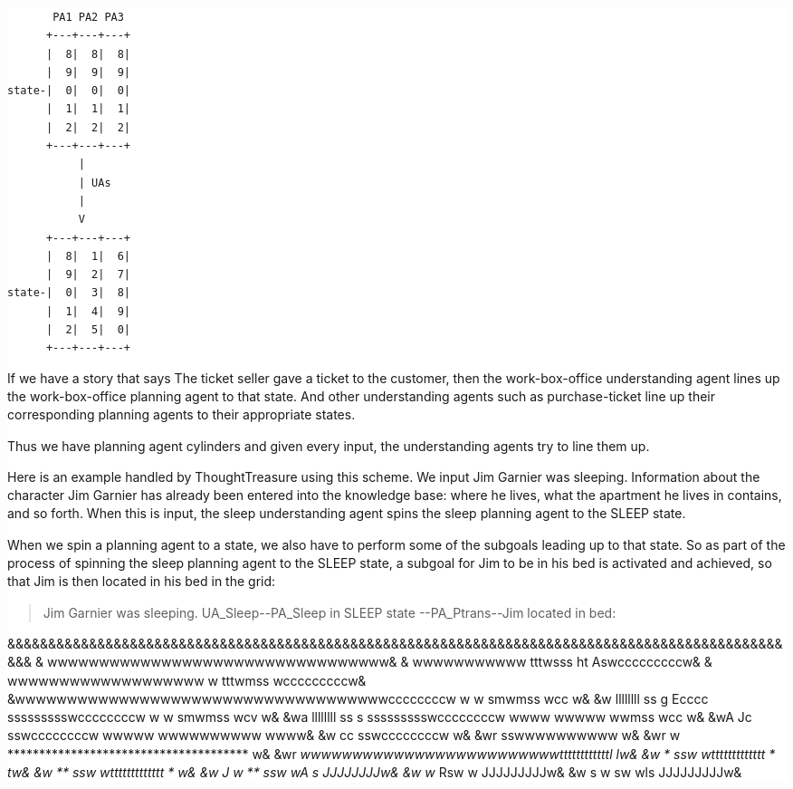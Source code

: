            PA1 PA2 PA3
          +---+---+---+
          |  8|  8|  8|
          |  9|  9|  9|
    state-|  0|  0|  0|
          |  1|  1|  1|
          |  2|  2|  2|
          +---+---+---+
               |
               | UAs
               |
               V
          +---+---+---+
          |  8|  1|  6|
          |  9|  2|  7|
    state-|  0|  3|  8|
          |  1|  4|  9|
          |  2|  5|  0|
          +---+---+---+

If we have a story that says The ticket seller gave a ticket to the customer, then the work-box-office understanding agent lines up the work-box-office planning agent to that state. And other understanding agents such as purchase-ticket line up their corresponding planning agents to their appropriate states.

Thus we have planning agent cylinders and given every input, the understanding agents try to line them up.

Here is an example handled by ThoughtTreasure using this scheme. We input Jim Garnier was sleeping. Information about the character Jim Garnier has already been entered into the knowledge base: where he lives, what the apartment he lives in contains, and so forth. When this is input, the sleep understanding agent spins the sleep planning agent to the SLEEP state.

When we spin a planning agent to a state, we also have to perform some of the subgoals leading up to that state. So as part of the process of spinning the sleep planning agent to the SLEEP state, a subgoal for Jim to be in his bed is activated and achieved, so that Jim is then located in his bed in the grid:

> Jim Garnier was sleeping.
UA_Sleep--PA_Sleep in SLEEP state
           --PA_Ptrans--Jim located in bed:

&&&&&&&&&&&&&&&&&&&&&&&&&&&&&&&&&&&&&&&&&&&&&&&&&&&&&&&&&&&&&&&&&&&&&&&&&&&&&&&&&&&&&&&&&&&&&&&&&&
&                                                               wwwwwwwwwwwwwwwwwwwwwwwwwwwwwwwww&
&                                                     wwwwwwwwwww  tttwsss   ht     Aswcccccccccw&
&                                   wwwwwwwwwwwwwwwwwww         w  tttwmss            wcccccccccw&
&wwwwwwwwwwwwwwwwwwwwwwwwwwwwwwwwwwwwccccccccw        w         w   smwmss            wcc       w&
&w  llllllll ss   g Ecccc  ssssssssswccccccccw        w         w   smwmss            wcv       w&
&wa llllllll ss       s    ssssssssswccccccccw        wwww   wwwww   wwmss            wcc       w&
&wA  Jc                           sswccccccccw                        wwwww    wwwwwwwwww    wwww&
&w   cc                           sswccccccccw                                                  w&
&wr                               sswwwwwwwwww                                                  w&
&wr                                 w         **************************************            w&
&wr                                         **wwwwwwwwwwwwwwwwwwwwwwwwwttttttttttttl*          lw&
&w                                         *   ssw                    wttttttttttttt *         tw&
&w                                       **    ssw                    wttttttttttttt  *         w&
&w J                                w  **      ssw                    wA    s          *JJJJJJJJw&
&w                                  w**        Rsw                    w                JJJJJJJJJw&
&w             s                    w           sw                    wls              JJJJJJJJJw&